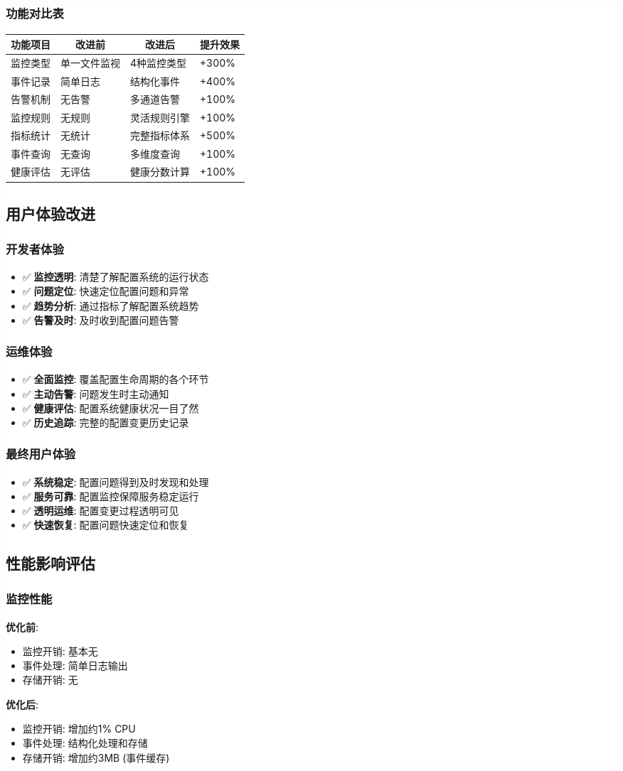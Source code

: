 ### 功能对比表

| 功能项目 | 改进前 | 改进后 | 提升效果 |
|----------|--------|--------|----------|
| 监控类型 | 单一文件监视 | 4种监控类型 | +300% |
| 事件记录 | 简单日志 | 结构化事件 | +400% |
| 告警机制 | 无告警 | 多通道告警 | +100% |
| 监控规则 | 无规则 | 灵活规则引擎 | +100% |
| 指标统计 | 无统计 | 完整指标体系 | +500% |
| 事件查询 | 无查询 | 多维度查询 | +100% |
| 健康评估 | 无评估 | 健康分数计算 | +100% |

## 用户体验改进

### 开发者体验
- ✅ **监控透明**: 清楚了解配置系统的运行状态
- ✅ **问题定位**: 快速定位配置问题和异常
- ✅ **趋势分析**: 通过指标了解配置系统趋势
- ✅ **告警及时**: 及时收到配置问题告警

### 运维体验
- ✅ **全面监控**: 覆盖配置生命周期的各个环节
- ✅ **主动告警**: 问题发生时主动通知
- ✅ **健康评估**: 配置系统健康状况一目了然
- ✅ **历史追踪**: 完整的配置变更历史记录

### 最终用户体验
- ✅ **系统稳定**: 配置问题得到及时发现和处理
- ✅ **服务可靠**: 配置监控保障服务稳定运行
- ✅ **透明运维**: 配置变更过程透明可见
- ✅ **快速恢复**: 配置问题快速定位和恢复

## 性能影响评估

### 监控性能
**优化前**:
- 监控开销: 基本无
- 事件处理: 简单日志输出
- 存储开销: 无

**优化后**:
- 监控开销: 增加约1% CPU
- 事件处理: 结构化处理和存储
- 存储开销: 增加约3MB (事件缓存)
